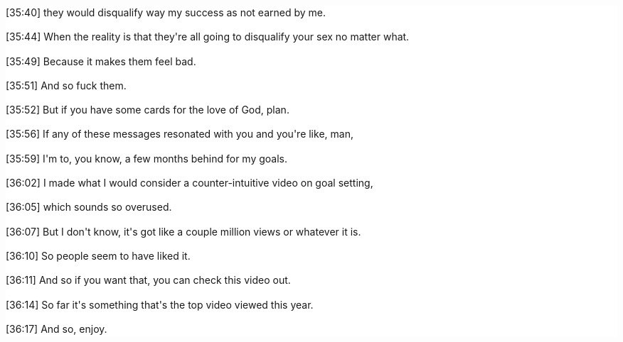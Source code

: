 [35:40] they would disqualify way my success as not earned by me.

[35:44] When the reality is that they're all going to disqualify your sex no matter what.

[35:49] Because it makes them feel bad.

[35:51] And so fuck them.

[35:52] But if you have some cards for the love of God, plan.

[35:56] If any of these messages resonated with you and you're like, man,

[35:59] I'm to, you know, a few months behind for my goals.

[36:02] I made what I would consider a counter-intuitive video on goal setting,

[36:05] which sounds so overused.

[36:07] But I don't know, it's got like a couple million views or whatever it is.

[36:10] So people seem to have liked it.

[36:11] And so if you want that, you can check this video out.

[36:14] So far it's something that's the top video viewed this year.

[36:17] And so, enjoy.

